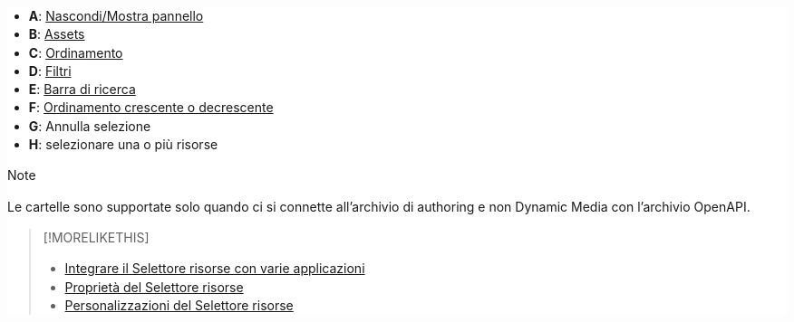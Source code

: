 * **A**: [Nascondi/Mostra pannello](#hide-show-panel)
* **B**: [Assets](#repository)
* **C**: [Ordinamento](#sorting)
* **D**: [Filtri](#filters)
* **E**: [Barra di ricerca](#search-bar)
* **F**: [Ordinamento crescente o decrescente](#sorting)
* **G**: Annulla selezione
* **H**: selezionare una o più risorse

>[!NOTE]
>
>Le cartelle sono supportate solo quando ci si connette all’archivio di authoring e non Dynamic Media con l’archivio OpenAPI.

>[!MORELIKETHIS]
>
>* [Integrare il Selettore risorse con varie applicazioni](/help/assets/integrate-asset-selector.md)
>* [Proprietà del Selettore risorse](/help/assets/asset-selector-properties.md)
>* [Personalizzazioni del Selettore risorse](/help/assets/asset-selector-customization.md)
